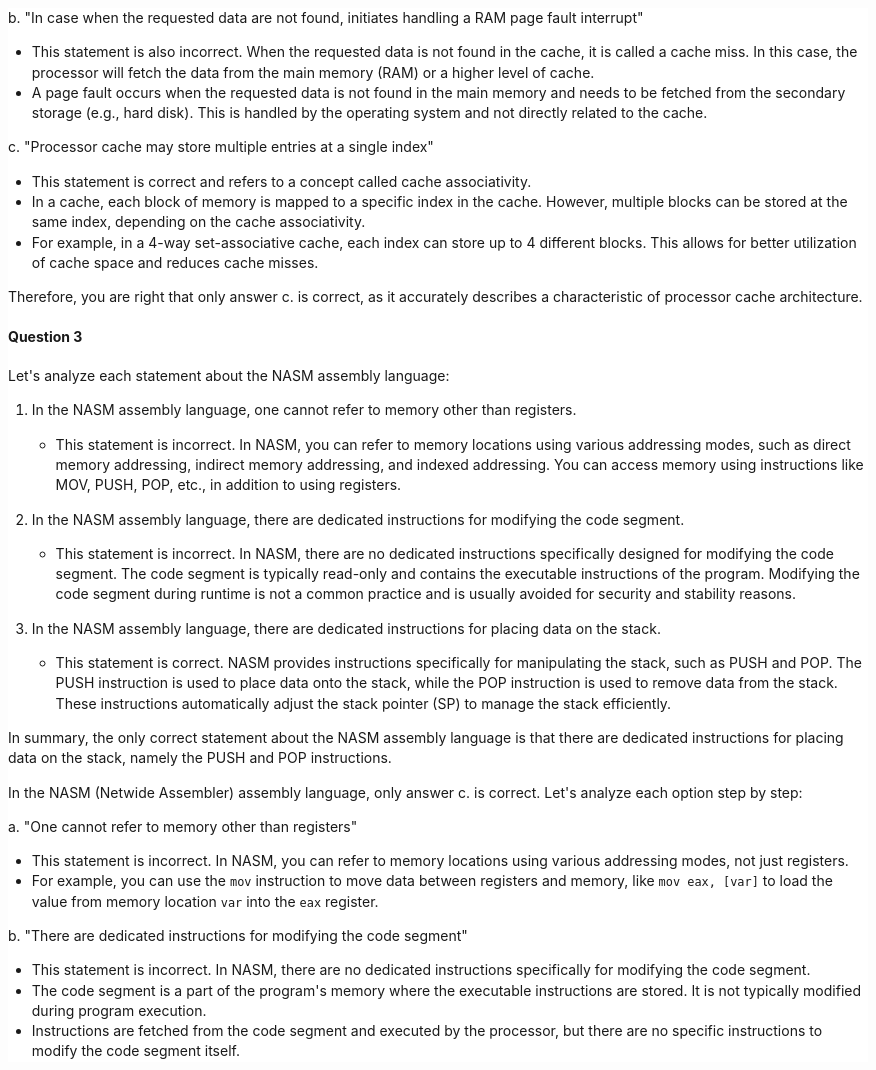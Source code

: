 b. "In case when the requested data are not found, initiates handling a RAM page fault interrupt"
   - This statement is also incorrect. When the requested data is not found in the cache, it is called a cache miss. In this case, the processor will fetch the data from the main memory (RAM) or a higher level of cache.
   - A page fault occurs when the requested data is not found in the main memory and needs to be fetched from the secondary storage (e.g., hard disk). This is handled by the operating system and not directly related to the cache.

c. "Processor cache may store multiple entries at a single index"
   - This statement is correct and refers to a concept called cache associativity.
   - In a cache, each block of memory is mapped to a specific index in the cache. However, multiple blocks can be stored at the same index, depending on the cache associativity.
   - For example, in a 4-way set-associative cache, each index can store up to 4 different blocks. This allows for better utilization of cache space and reduces cache misses.

Therefore, you are right that only answer c. is correct, as it accurately describes a characteristic of processor cache architecture.



#### Question 3

Let's analyze each statement about the NASM assembly language:

1. In the NASM assembly language, one cannot refer to memory other than registers.
   - This statement is incorrect. In NASM, you can refer to memory locations using various addressing modes, such as direct memory addressing, indirect memory addressing, and indexed addressing. You can access memory using instructions like MOV, PUSH, POP, etc., in addition to using registers.

2. In the NASM assembly language, there are dedicated instructions for modifying the code segment.
   - This statement is incorrect. In NASM, there are no dedicated instructions specifically designed for modifying the code segment. The code segment is typically read-only and contains the executable instructions of the program. Modifying the code segment during runtime is not a common practice and is usually avoided for security and stability reasons.

3. In the NASM assembly language, there are dedicated instructions for placing data on the stack.
   - This statement is correct. NASM provides instructions specifically for manipulating the stack, such as PUSH and POP. The PUSH instruction is used to place data onto the stack, while the POP instruction is used to remove data from the stack. These instructions automatically adjust the stack pointer (SP) to manage the stack efficiently.

In summary, the only correct statement about the NASM assembly language is that there are dedicated instructions for placing data on the stack, namely the PUSH and POP instructions.

In the NASM (Netwide Assembler) assembly language, only answer c. is correct. Let's analyze each option step by step:

a. "One cannot refer to memory other than registers"
   - This statement is incorrect. In NASM, you can refer to memory locations using various addressing modes, not just registers.
   - For example, you can use the `mov` instruction to move data between registers and memory, like `mov eax, [var]` to load the value from memory location `var` into the `eax` register.

b. "There are dedicated instructions for modifying the code segment"
   - This statement is incorrect. In NASM, there are no dedicated instructions specifically for modifying the code segment.
   - The code segment is a part of the program's memory where the executable instructions are stored. It is not typically modified during program execution.
   - Instructions are fetched from the code segment and executed by the processor, but there are no specific instructions to modify the code segment itself.
